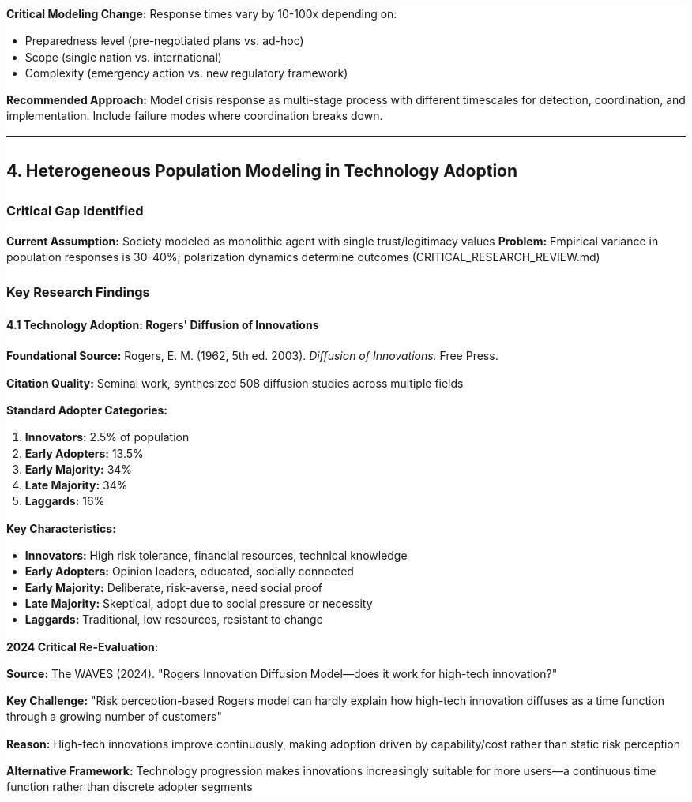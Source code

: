 **Critical Modeling Change:** Response times vary by 10-100x depending on:
- Preparedness level (pre-negotiated plans vs. ad-hoc)
- Scope (single nation vs. international)
- Complexity (emergency action vs. new regulatory framework)

**Recommended Approach:** Model crisis response as multi-stage process with different timescales for detection, coordination, and implementation. Include failure modes where coordination breaks down.

---

## 4. Heterogeneous Population Modeling in Technology Adoption

### Critical Gap Identified
**Current Assumption:** Society modeled as monolithic agent with single trust/legitimacy values
**Problem:** Empirical variance in population responses is 30-40%; polarization dynamics determine outcomes (CRITICAL_RESEARCH_REVIEW.md)

### Key Research Findings

#### 4.1 Technology Adoption: Rogers' Diffusion of Innovations

**Foundational Source:** Rogers, E. M. (1962, 5th ed. 2003). *Diffusion of Innovations.* Free Press.

**Citation Quality:** Seminal work, synthesized 508 diffusion studies across multiple fields

**Standard Adopter Categories:**
1. **Innovators:** 2.5% of population
2. **Early Adopters:** 13.5%
3. **Early Majority:** 34%
4. **Late Majority:** 34%
5. **Laggards:** 16%

**Key Characteristics:**
- **Innovators:** High risk tolerance, financial resources, technical knowledge
- **Early Adopters:** Opinion leaders, educated, socially connected
- **Early Majority:** Deliberate, risk-averse, need social proof
- **Late Majority:** Skeptical, adopt due to social pressure or necessity
- **Laggards:** Traditional, low resources, resistant to change

**2024 Critical Re-Evaluation:**

**Source:** The WAVES (2024). "Rogers Innovation Diffusion Model—does it work for high-tech innovation?"

**Key Challenge:** "Risk perception-based Rogers model can hardly explain how high-tech innovation diffuses as a time function through a growing number of customers"

**Reason:** High-tech innovations improve continuously, making adoption driven by capability/cost rather than static risk perception

**Alternative Framework:** Technology progression makes innovations increasingly suitable for more users—a continuous time function rather than discrete adopter segments
